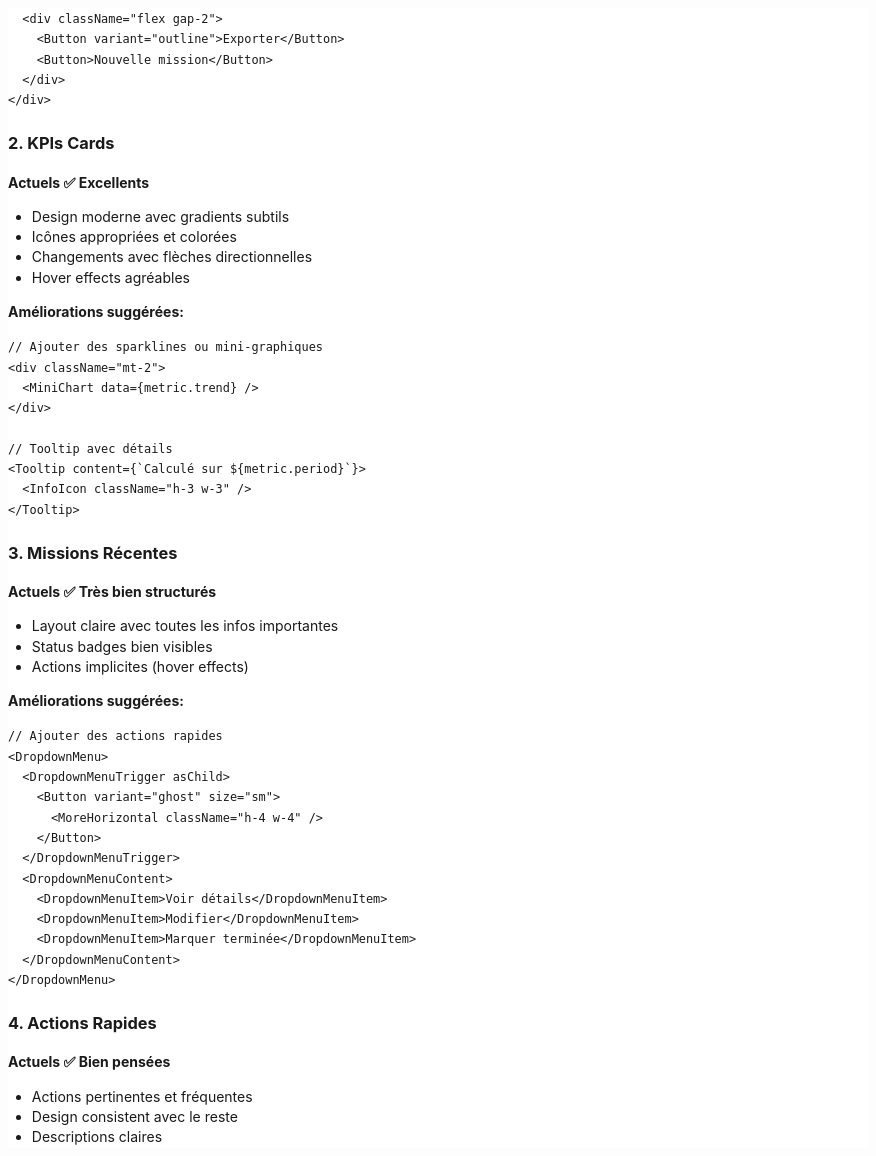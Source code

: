 ```tsx
  <div className="flex gap-2">
    <Button variant="outline">Exporter</Button>
    <Button>Nouvelle mission</Button>
  </div>
</div>
```

### **2. KPIs Cards**
**Actuels ✅ Excellents**
- Design moderne avec gradients subtils
- Icônes appropriées et colorées
- Changements avec flèches directionnelles
- Hover effects agréables

**Améliorations suggérées:**
```tsx
// Ajouter des sparklines ou mini-graphiques
<div className="mt-2">
  <MiniChart data={metric.trend} />
</div>

// Tooltip avec détails
<Tooltip content={`Calculé sur ${metric.period}`}>
  <InfoIcon className="h-3 w-3" />
</Tooltip>
```

### **3. Missions Récentes**
**Actuels ✅ Très bien structurés**
- Layout claire avec toutes les infos importantes
- Status badges bien visibles
- Actions implicites (hover effects)

**Améliorations suggérées:**
```tsx
// Ajouter des actions rapides
<DropdownMenu>
  <DropdownMenuTrigger asChild>
    <Button variant="ghost" size="sm">
      <MoreHorizontal className="h-4 w-4" />
    </Button>
  </DropdownMenuTrigger>
  <DropdownMenuContent>
    <DropdownMenuItem>Voir détails</DropdownMenuItem>
    <DropdownMenuItem>Modifier</DropdownMenuItem>
    <DropdownMenuItem>Marquer terminée</DropdownMenuItem>
  </DropdownMenuContent>
</DropdownMenu>
```

### **4. Actions Rapides**
**Actuels ✅ Bien pensées**
- Actions pertinentes et fréquentes
- Design consistent avec le reste
- Descriptions claires
